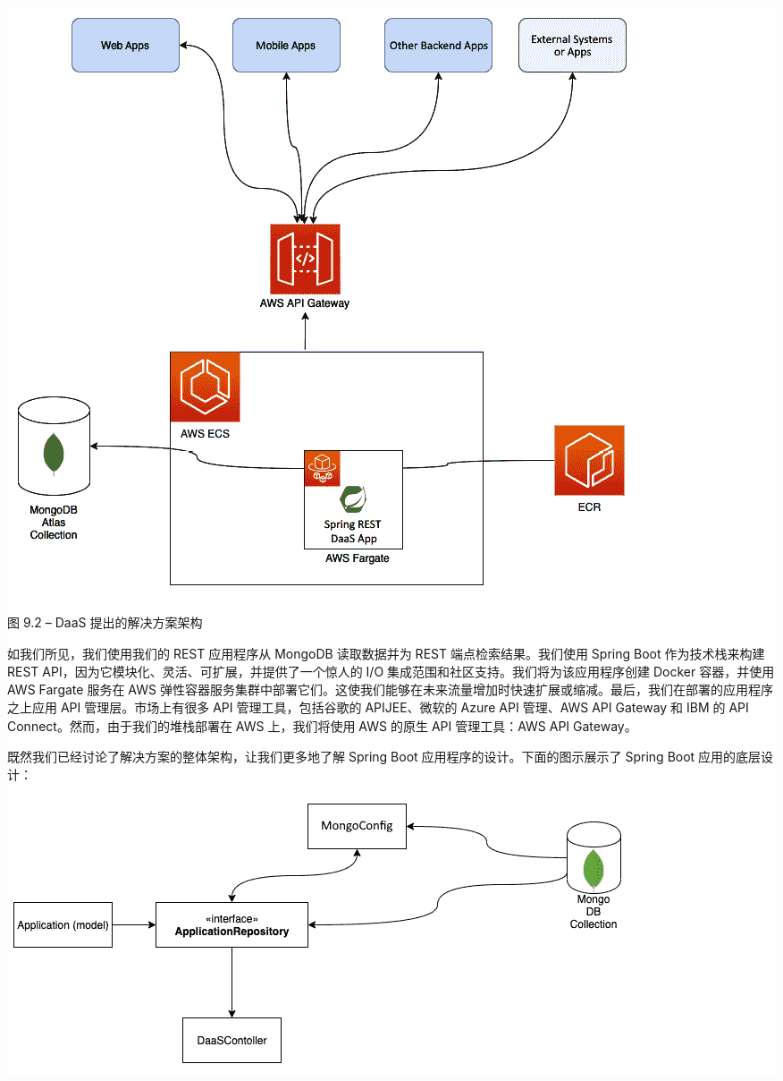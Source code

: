 ![图 9.2 – DaaS 提出的解决方案架构](img/B17084_09_002.jpg)

图 9.2 – DaaS 提出的解决方案架构

如我们所见，我们使用我们的 REST 应用程序从 MongoDB 读取数据并为 REST 端点检索结果。我们使用 Spring Boot 作为技术栈来构建 REST API，因为它模块化、灵活、可扩展，并提供了一个惊人的 I/O 集成范围和社区支持。我们将为该应用程序创建 Docker 容器，并使用 AWS Fargate 服务在 AWS 弹性容器服务集群中部署它们。这使我们能够在未来流量增加时快速扩展或缩减。最后，我们在部署的应用程序之上应用 API 管理层。市场上有很多 API 管理工具，包括谷歌的 APIJEE、微软的 Azure API 管理、AWS API Gateway 和 IBM 的 API Connect。然而，由于我们的堆栈部署在 AWS 上，我们将使用 AWS 的原生 API 管理工具：AWS API Gateway。

既然我们已经讨论了解决方案的整体架构，让我们更多地了解 Spring Boot 应用程序的设计。下面的图示展示了 Spring Boot 应用的底层设计：

![图 9.3 – Spring Boot REST 应用程序的底层设计](img/B17084_09_003.jpg)
